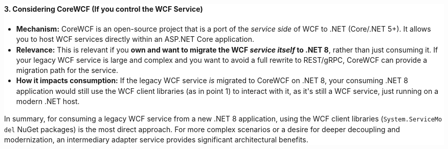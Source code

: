 #### 3\. Considering CoreWCF (If you control the WCF Service)

  * **Mechanism:** CoreWCF is an open-source project that is a port of the *service side* of WCF to .NET (Core/.NET 5+). It allows you to host WCF services directly within an ASP.NET Core application.
  * **Relevance:** This is relevant if you **own and want to migrate the WCF *service itself* to .NET 8**, rather than just consuming it. If your legacy WCF service is large and complex and you want to avoid a full rewrite to REST/gRPC, CoreWCF can provide a migration path for the service.
  * **How it impacts consumption:** If the legacy WCF service *is* migrated to CoreWCF on .NET 8, your consuming .NET 8 application would still use the WCF client libraries (as in point 1) to interact with it, as it's still a WCF service, just running on a modern .NET host.

In summary, for consuming a legacy WCF service from a new .NET 8 application, using the WCF client libraries (`System.ServiceModel` NuGet packages) is the most direct approach. For more complex scenarios or a desire for deeper decoupling and modernization, an intermediary adapter service provides significant architectural benefits.